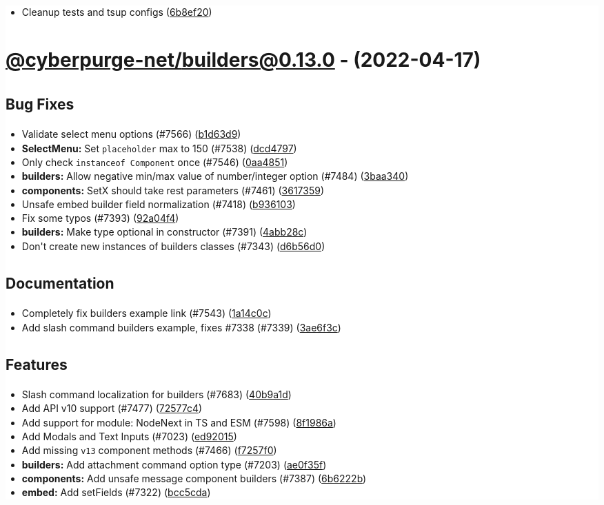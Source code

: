- Cleanup tests and tsup configs ([6b8ef20](https://github.com/cyberpurge-net/discord.js/commit/6b8ef20cb3af5b5cfd176dd0aa0a1a1e98551629))

# [@cyberpurge-net/builders@0.13.0](https://github.com/cyberpurge-net/discord.js/compare/@cyberpurge-net/builders@0.12.0...@cyberpurge-net/builders@0.13.0) - (2022-04-17)

## Bug Fixes

- Validate select menu options (#7566) ([b1d63d9](https://github.com/cyberpurge-net/discord.js/commit/b1d63d919a61f309ac89f27016b0f148678dac2b))
- **SelectMenu:** Set `placeholder` max to 150 (#7538) ([dcd4797](https://github.com/cyberpurge-net/discord.js/commit/dcd479767b6ec980a373f2ea1f22754f41661c1e))
- Only check `instanceof Component` once (#7546) ([0aa4851](https://github.com/cyberpurge-net/discord.js/commit/0aa48516a4e33497e8e8dc50da164a57cdee09d3))
- **builders:** Allow negative min/max value of number/integer option (#7484) ([3baa340](https://github.com/cyberpurge-net/discord.js/commit/3baa340821b8ecf8a16253bc0917a1033250d7c9))
- **components:** SetX should take rest parameters (#7461) ([3617359](https://github.com/cyberpurge-net/discord.js/commit/36173590a712f041b087b7882054805a8bd42dae))
- Unsafe embed builder field normalization (#7418) ([b936103](https://github.com/cyberpurge-net/discord.js/commit/b936103395121cb21a8c616f669ddab1d2efb0f1))
- Fix some typos (#7393) ([92a04f4](https://github.com/cyberpurge-net/discord.js/commit/92a04f4d98f6c6760214034cc8f5a1eaa78893c7))
- **builders:** Make type optional in constructor (#7391) ([4abb28c](https://github.com/cyberpurge-net/discord.js/commit/4abb28c0a1256c57a60369a6b8ec9e98c265b489))
- Don't create new instances of builders classes (#7343) ([d6b56d0](https://github.com/cyberpurge-net/discord.js/commit/d6b56d0080c4c5f8ace731f1e8bcae0c9d3fb5a5))

## Documentation

- Completely fix builders example link (#7543) ([1a14c0c](https://github.com/cyberpurge-net/discord.js/commit/1a14c0ca562ea173d363a770a0437209f461fd23))
- Add slash command builders example, fixes #7338 (#7339) ([3ae6f3c](https://github.com/cyberpurge-net/discord.js/commit/3ae6f3c313091151245d6e6b52337b459ecfc765))

## Features

- Slash command localization for builders (#7683) ([40b9a1d](https://github.com/cyberpurge-net/discord.js/commit/40b9a1d67d0b508ec593e030913acd8161cd17f8))
- Add API v10 support (#7477) ([72577c4](https://github.com/cyberpurge-net/discord.js/commit/72577c4bfd02524a27afb6ff4aebba9301a690d3))
- Add support for module: NodeNext in TS and ESM (#7598) ([8f1986a](https://github.com/cyberpurge-net/discord.js/commit/8f1986a6aa98365e09b00e84ad5f9f354ab61f3d))
- Add Modals and Text Inputs (#7023) ([ed92015](https://github.com/cyberpurge-net/discord.js/commit/ed920156344233241a21b0c0b99736a3a855c23c))
- Add missing `v13` component methods (#7466) ([f7257f0](https://github.com/cyberpurge-net/discord.js/commit/f7257f07655076eabfe355cb6a53260b39ca9670))
- **builders:** Add attachment command option type (#7203) ([ae0f35f](https://github.com/cyberpurge-net/discord.js/commit/ae0f35f51d68dfa5a7dc43d161ef9365171debdb))
- **components:** Add unsafe message component builders (#7387) ([6b6222b](https://github.com/cyberpurge-net/discord.js/commit/6b6222bf513d1ee8cd98fba0ad313def560b864f))
- **embed:** Add setFields (#7322) ([bcc5cda](https://github.com/cyberpurge-net/discord.js/commit/bcc5cda8a902ddb28c7e3578e0f29b4272832624))
